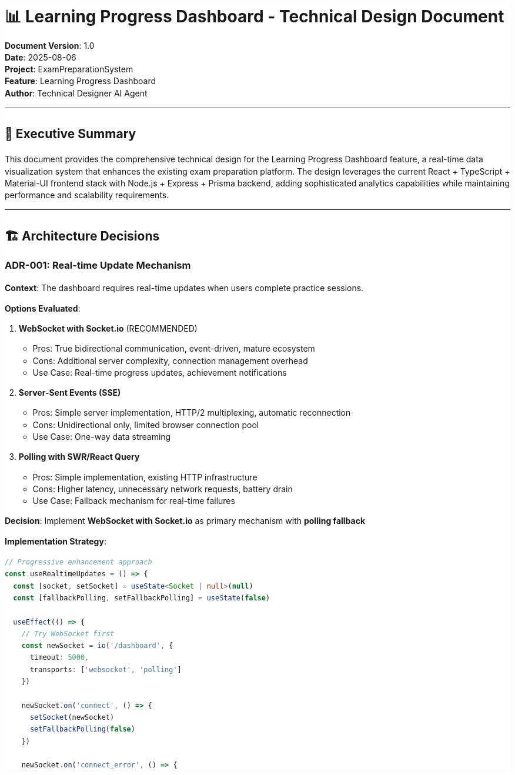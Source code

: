 # 📊 Learning Progress Dashboard - Technical Design Document

**Document Version**: 1.0  
**Date**: 2025-08-06  
**Project**: ExamPreparationSystem  
**Feature**: Learning Progress Dashboard  
**Author**: Technical Designer AI Agent  

---

## 🎯 Executive Summary

This document provides the comprehensive technical design for the Learning Progress Dashboard feature, a real-time data visualization system that enhances the existing exam preparation platform. The design leverages the current React + TypeScript + Material-UI frontend stack with Node.js + Express + Prisma backend, adding sophisticated analytics capabilities while maintaining performance and scalability requirements.

---

## 🏗️ Architecture Decisions

### **ADR-001: Real-time Update Mechanism**

**Context**: The dashboard requires real-time updates when users complete practice sessions.

**Options Evaluated**:

1. **WebSocket with Socket.io** (RECOMMENDED)
   - Pros: True bidirectional communication, event-driven, mature ecosystem
   - Cons: Additional server complexity, connection management overhead
   - Use Case: Real-time progress updates, achievement notifications

2. **Server-Sent Events (SSE)**
   - Pros: Simple server implementation, HTTP/2 multiplexing, automatic reconnection
   - Cons: Unidirectional only, limited browser connection pool
   - Use Case: One-way data streaming

3. **Polling with SWR/React Query**
   - Pros: Simple implementation, existing HTTP infrastructure
   - Cons: Higher latency, unnecessary network requests, battery drain
   - Use Case: Fallback mechanism for real-time failures

**Decision**: Implement **WebSocket with Socket.io** as primary mechanism with **polling fallback**

**Implementation Strategy**:
```typescript
// Progressive enhancement approach
const useRealtimeUpdates = () => {
  const [socket, setSocket] = useState<Socket | null>(null)
  const [fallbackPolling, setFallbackPolling] = useState(false)
  
  useEffect(() => {
    // Try WebSocket first
    const newSocket = io('/dashboard', {
      timeout: 5000,
      transports: ['websocket', 'polling']
    })
    
    newSocket.on('connect', () => {
      setSocket(newSocket)
      setFallbackPolling(false)
    })
    
    newSocket.on('connect_error', () => {
```